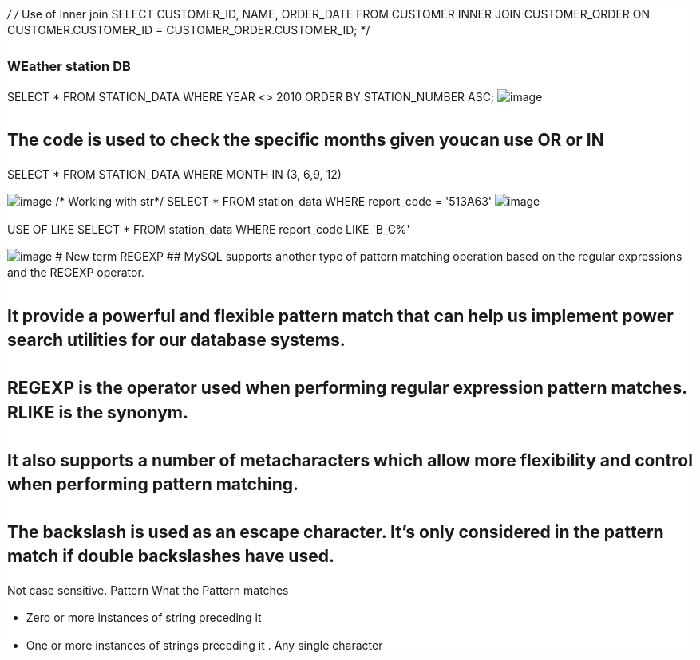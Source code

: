 */
/*
Use of Inner join 
SELECT CUSTOMER_ID, NAME, ORDER_DATE
FROM CUSTOMER
INNER JOIN CUSTOMER_ORDER 
ON CUSTOMER.CUSTOMER_ID = CUSTOMER_ORDER.CUSTOMER_ID; 
*/
### WEather station DB
SELECT * 
FROM STATION_DATA
WHERE YEAR <> 2010
ORDER BY STATION_NUMBER ASC;
<img width="566" alt="image" src="https://github.com/essyy/Data-analysis-/assets/54889306/5fae61b0-64a1-4a0b-8d62-d5f5b4283a49">
## The code is used to check the specific months given youcan use OR or IN
SELECT * 
FROM STATION_DATA
WHERE MONTH IN (3, 6,9, 12)

<img width="754" alt="image" src="https://github.com/essyy/Data-analysis-/assets/54889306/d67d229d-3627-4b35-a514-b3419cff30d7">
/* Working with str*/
SELECT *
FROM station_data
WHERE report_code = '513A63'

<img width="954" alt="image" src="https://github.com/essyy/Data-analysis-/assets/54889306/d6e7f862-b47b-4875-9066-301396b9a88a">

USE OF LIKE
SELECT *
FROM station_data
WHERE report_code LIKE 'B_C%'

<img width="334" alt="image" src="https://github.com/essyy/Data-analysis-/assets/54889306/c9954826-59bf-4768-a110-b012114cf105">
# New term REGEXP
 ## MySQL supports another type of pattern matching operation based on the regular expressions and the REGEXP operator.

## It provide a powerful and flexible pattern match that can help us implement power search utilities for our database systems.
## REGEXP is the operator used when performing regular expression pattern matches. RLIKE is the synonym.
## It also supports a number of metacharacters which allow more flexibility and control when performing pattern matching.
## The backslash is used as an escape character. It’s only considered in the pattern match if double backslashes have used.
Not case sensitive.
Pattern	What the Pattern matches
*	Zero or more instances of string preceding it
+	One or more instances of strings preceding it
.	Any single character